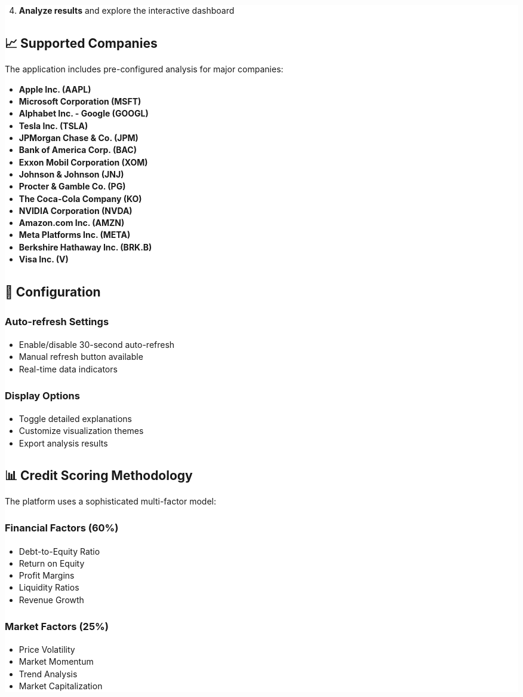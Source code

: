 4. **Analyze results** and explore the interactive dashboard

## 📈 Supported Companies

The application includes pre-configured analysis for major companies:

- **Apple Inc. (AAPL)**
- **Microsoft Corporation (MSFT)**
- **Alphabet Inc. - Google (GOOGL)**
- **Tesla Inc. (TSLA)**
- **JPMorgan Chase & Co. (JPM)**
- **Bank of America Corp. (BAC)**
- **Exxon Mobil Corporation (XOM)**
- **Johnson & Johnson (JNJ)**
- **Procter & Gamble Co. (PG)**
- **The Coca-Cola Company (KO)**
- **NVIDIA Corporation (NVDA)**
- **Amazon.com Inc. (AMZN)**
- **Meta Platforms Inc. (META)**
- **Berkshire Hathaway Inc. (BRK.B)**
- **Visa Inc. (V)**

## 🔧 Configuration

### Auto-refresh Settings

- Enable/disable 30-second auto-refresh
- Manual refresh button available
- Real-time data indicators

### Display Options

- Toggle detailed explanations
- Customize visualization themes
- Export analysis results

## 📊 Credit Scoring Methodology

The platform uses a sophisticated multi-factor model:

### Financial Factors (60%)

- Debt-to-Equity Ratio
- Return on Equity
- Profit Margins
- Liquidity Ratios
- Revenue Growth

### Market Factors (25%)

- Price Volatility
- Market Momentum
- Trend Analysis
- Market Capitalization
